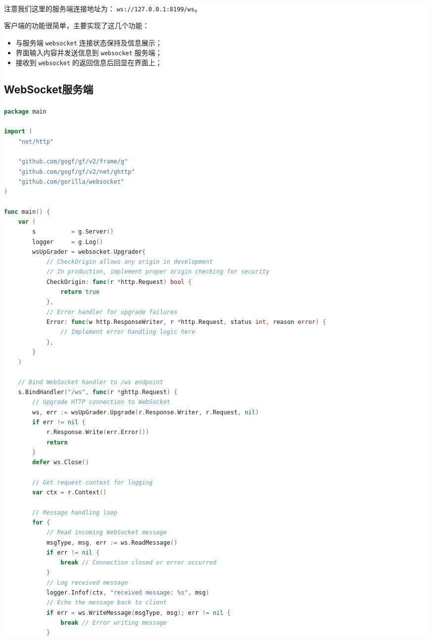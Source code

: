 注意我们这里的服务端连接地址为： `ws://127.0.0.1:8199/ws`。

客户端的功能很简单，主要实现了这几个功能：

- 与服务端 `websocket` 连接状态保持及信息展示；
- 界面输入内容并发送信息到 `websocket` 服务端；
- 接收到 `websocket` 的返回信息后回显在界面上；

## WebSocket服务端

```go
package main

import (
	"net/http"

	"github.com/gogf/gf/v2/frame/g"
	"github.com/gogf/gf/v2/net/ghttp"
	"github.com/gorilla/websocket"
)

func main() {
	var (
		s          = g.Server()
		logger     = g.Log()
		wsUpGrader = websocket.Upgrader{
			// CheckOrigin allows any origin in development
			// In production, implement proper origin checking for security
			CheckOrigin: func(r *http.Request) bool {
				return true
			},
			// Error handler for upgrade failures
			Error: func(w http.ResponseWriter, r *http.Request, status int, reason error) {
				// Implement error handling logic here
			},
		}
	)

	// Bind WebSocket handler to /ws endpoint
	s.BindHandler("/ws", func(r *ghttp.Request) {
		// Upgrade HTTP connection to WebSocket
		ws, err := wsUpGrader.Upgrade(r.Response.Writer, r.Request, nil)
		if err != nil {
			r.Response.Write(err.Error())
			return
		}
		defer ws.Close()

		// Get request context for logging
		var ctx = r.Context()

		// Message handling loop
		for {
			// Read incoming WebSocket message
			msgType, msg, err := ws.ReadMessage()
			if err != nil {
				break // Connection closed or error occurred
			}
			// Log received message
			logger.Infof(ctx, "received message: %s", msg)
			// Echo the message back to client
			if err = ws.WriteMessage(msgType, msg); err != nil {
				break // Error writing message
			}
```